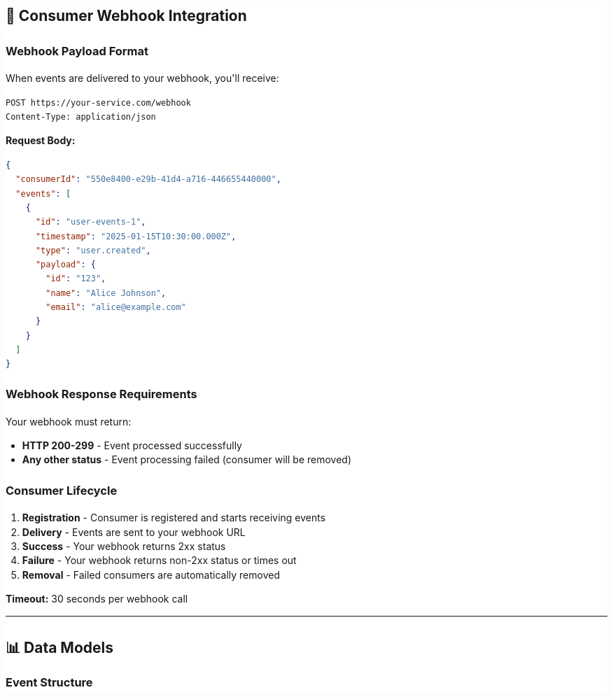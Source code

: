 
## **🔄 Consumer Webhook Integration**

### **Webhook Payload Format**

When events are delivered to your webhook, you'll receive:

```http
POST https://your-service.com/webhook
Content-Type: application/json
```

**Request Body:**

```json
{
  "consumerId": "550e8400-e29b-41d4-a716-446655440000",
  "events": [
    {
      "id": "user-events-1",
      "timestamp": "2025-01-15T10:30:00.000Z",
      "type": "user.created",
      "payload": {
        "id": "123",
        "name": "Alice Johnson",
        "email": "alice@example.com"
      }
    }
  ]
}
```

### **Webhook Response Requirements**

Your webhook must return:

- **HTTP 200-299** - Event processed successfully
- **Any other status** - Event processing failed (consumer will be removed)

### **Consumer Lifecycle**

1. **Registration** - Consumer is registered and starts receiving events
2. **Delivery** - Events are sent to your webhook URL
3. **Success** - Your webhook returns 2xx status
4. **Failure** - Your webhook returns non-2xx status or times out
5. **Removal** - Failed consumers are automatically removed

**Timeout:** 30 seconds per webhook call

---

## **📊 Data Models**

### **Event Structure**
